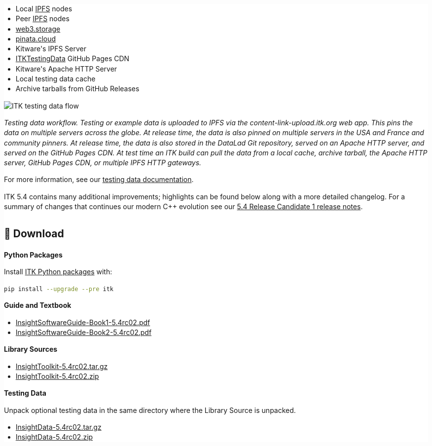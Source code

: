 - Local [IPFS](https://ipfs.io/) nodes
- Peer [IPFS](https://ipfs.io/) nodes
- [web3.storage](https://web3.storage/)
- [pinata.cloud](https://pinata.cloud)
- Kitware's IPFS Server
- [ITKTestingData](https://github.com/InsightSoftwareConsortium/ITKTestingData) GitHub Pages CDN
- Kitware's Apache HTTP Server
- Local testing data cache
- Archive tarballs from GitHub Releases

![ITK testing data flow](https://hackmd.io/_uploads/HJNxwrnYp.png)

*Testing data workflow. Testing or example data is uploaded to IPFS via the content-link-upload.itk.org web app. This pins the data on multiple servers across the globe. At release time, the data is also pinned on multiple servers in the USA and France and community pinners. At release time, the data is also stored in the DataLad Git repository, served on an Apache HTTP server, and served on the GitHub Pages CDN. At test time an ITK build can pull the data from a local cache, archive tarball, the Apache HTTP server, GitHub Pages CDN, or multiple IPFS HTTP gateways.*

For more information, see our [testing data documentation](https://docs.itk.org/en/latest/contributing/data.html).

ITK 5.4 contains many additional improvements; highlights can be found below along with a more detailed changelog. For a summary of changes that continues our modern C++ evolution see our [5.4 Release Candidate 1 release notes](https://github.com/InsightSoftwareConsortium/ITK/releases/tag/v5.4rc01).

💾 Download
-------------

**Python Packages**

Install [ITK Python packages](https://docs.itk.org/en/latest/learn/python_quick_start.html) with:

```sh
pip install --upgrade --pre itk
```

**Guide and Textbook**

- [InsightSoftwareGuide-Book1-5.4rc02.pdf](https://github.com/InsightSoftwareConsortium/ITK/releases/download/v5.4rc02/InsightSoftwareGuide-Book1-5.4rc02.pdf)
- [InsightSoftwareGuide-Book2-5.4rc02.pdf](https://github.com/InsightSoftwareConsortium/ITK/releases/download/v5.4rc02/InsightSoftwareGuide-Book2-5.4rc02.pdf)

**Library Sources**

- [InsightToolkit-5.4rc02.tar.gz](https://github.com/InsightSoftwareConsortium/ITK/releases/download/v5.4rc02/InsightToolkit-5.4rc02.tar.gz)
- [InsightToolkit-5.4rc02.zip](https://github.com/InsightSoftwareConsortium/ITK/releases/download/v5.4rc02/InsightToolkit-5.4rc02.zip)

**Testing Data**

Unpack optional testing data in the same directory where the Library Source is unpacked.

- [InsightData-5.4rc02.tar.gz](https://github.com/InsightSoftwareConsortium/ITK/releases/download/v5.4rc02/InsightData-5.4rc02.tar.gz)
- [InsightData-5.4rc02.zip](https://github.com/InsightSoftwareConsortium/ITK/releases/download/v5.4rc02/InsightData-5.4rc02.zip)
